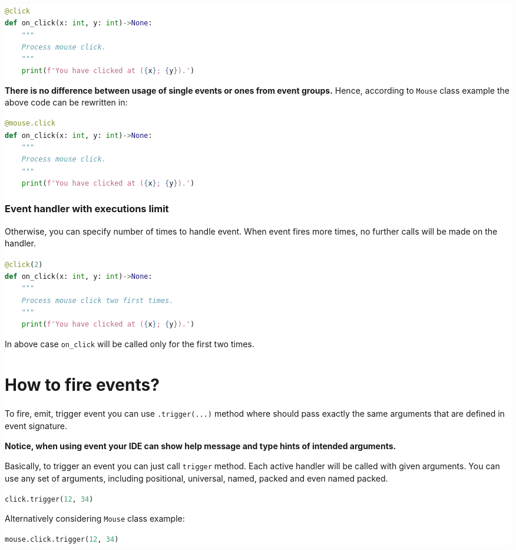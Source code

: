 ```python
@click
def on_click(x: int, y: int)->None:
	"""
	Process mouse click.
	"""
	print(f'You have clicked at ({x}; {y}).')
```

**There is no difference between usage of single events or ones from event groups.** Hence, according to `Mouse` class example the above code can be rewritten in:

```python
@mouse.click
def on_click(x: int, y: int)->None:
	"""
	Process mouse click.
	"""
	print(f'You have clicked at ({x}; {y}).')
```

### Event handler with executions limit

Otherwise, you can specify number of times to handle event. When event fires more times, no further calls will be made on the handler.

```python
@click(2)
def on_click(x: int, y: int)->None:
	"""
	Process mouse click two first times.
	"""
	print(f'You have clicked at ({x}; {y}).')
```

In above case `on_click` will be called only for the first two times.

# How to fire events?

To fire, emit, trigger event you can use `.trigger(...)` method where should pass exactly the same arguments that are defined in event signature.

**Notice, when using event your IDE can show help message and type hints of intended arguments.**

Basically, to trigger an event you can just call `trigger` method. Each active handler will be called with given arguments. You can use any set of arguments, including positional, universal, named, packed and even named packed.

```python
click.trigger(12, 34)
```

Alternatively considering `Mouse` class example:

```python
mouse.click.trigger(12, 34)
```
